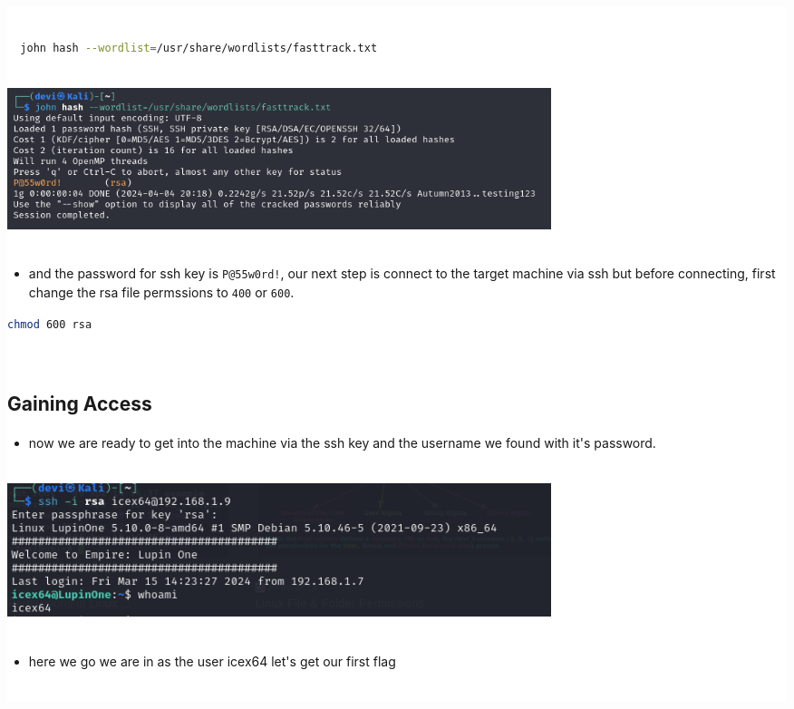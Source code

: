 <br>

 ```bash
   john hash --wordlist=/usr/share/wordlists/fasttrack.txt  
 ```
 <br>

  <div>
    <img src="./Empire/sshpassword.PNG" highet="600" width="600">
  </div>
<br>

* and the password for ssh key is `P@55w0rd!`, our next step is connect to the target machine via ssh but before connecting, first change the rsa file permssions to `400` or `600`.
```bash 
chmod 600 rsa
```
<br>

## Gaining Access 

* now we are ready to get into the machine via the ssh key and the username we found with it's password.
  
 <br>

  <div>
    <img src="./Empire/access.PNG" highet="600" width="600">
  </div>
<br>

* here we go we are in as the user icex64 let's get our first flag 
  
 <br>
